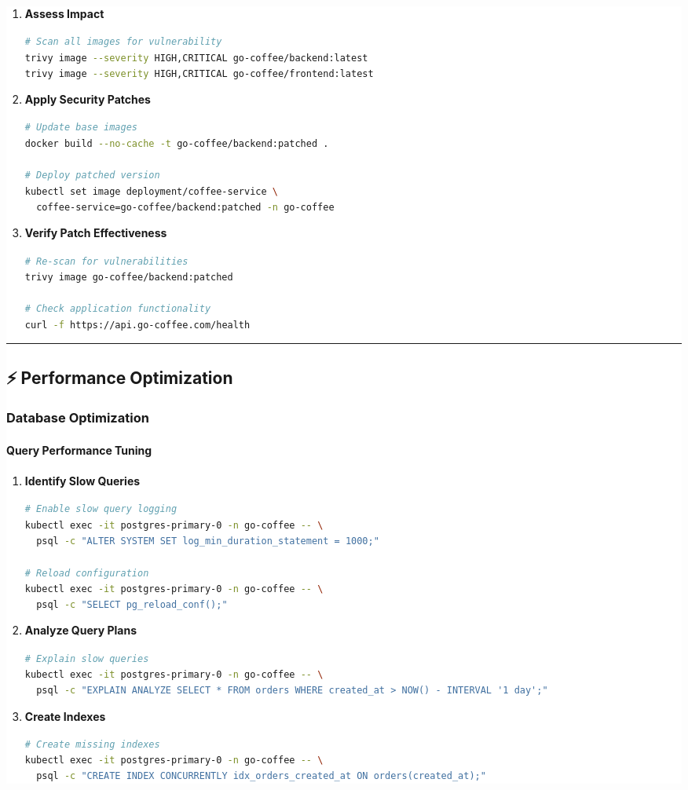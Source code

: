 1. **Assess Impact**
   ```bash
   # Scan all images for vulnerability
   trivy image --severity HIGH,CRITICAL go-coffee/backend:latest
   trivy image --severity HIGH,CRITICAL go-coffee/frontend:latest
   ```

2. **Apply Security Patches**
   ```bash
   # Update base images
   docker build --no-cache -t go-coffee/backend:patched .
   
   # Deploy patched version
   kubectl set image deployment/coffee-service \
     coffee-service=go-coffee/backend:patched -n go-coffee
   ```

3. **Verify Patch Effectiveness**
   ```bash
   # Re-scan for vulnerabilities
   trivy image go-coffee/backend:patched
   
   # Check application functionality
   curl -f https://api.go-coffee.com/health
   ```

---

## ⚡ Performance Optimization

### Database Optimization

#### **Query Performance Tuning**

1. **Identify Slow Queries**
   ```bash
   # Enable slow query logging
   kubectl exec -it postgres-primary-0 -n go-coffee -- \
     psql -c "ALTER SYSTEM SET log_min_duration_statement = 1000;"
   
   # Reload configuration
   kubectl exec -it postgres-primary-0 -n go-coffee -- \
     psql -c "SELECT pg_reload_conf();"
   ```

2. **Analyze Query Plans**
   ```bash
   # Explain slow queries
   kubectl exec -it postgres-primary-0 -n go-coffee -- \
     psql -c "EXPLAIN ANALYZE SELECT * FROM orders WHERE created_at > NOW() - INTERVAL '1 day';"
   ```

3. **Create Indexes**
   ```bash
   # Create missing indexes
   kubectl exec -it postgres-primary-0 -n go-coffee -- \
     psql -c "CREATE INDEX CONCURRENTLY idx_orders_created_at ON orders(created_at);"
   ```
